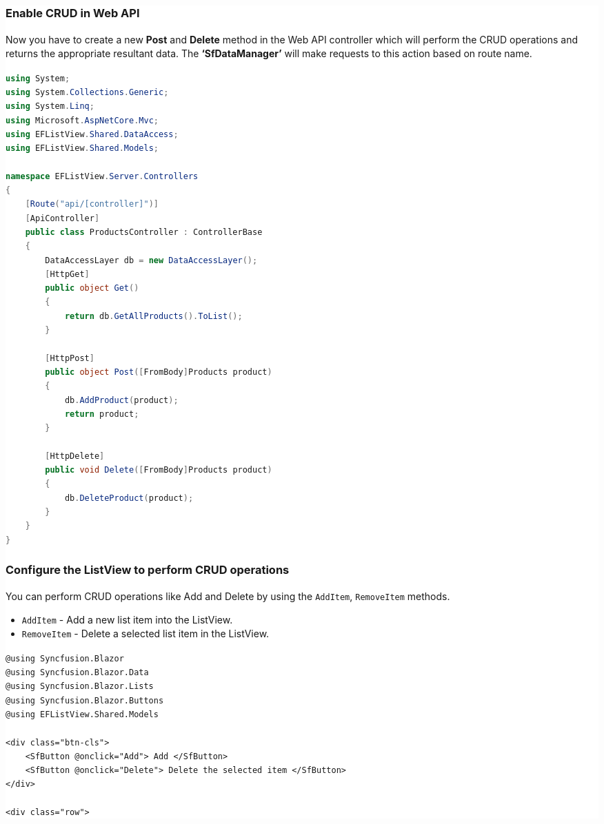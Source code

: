 ```csharp
```

### Enable CRUD in Web API

Now you have to create a new **Post** and **Delete** method in the Web API controller which will perform the CRUD operations and returns the appropriate resultant data. The **‘SfDataManager’** will make requests to this action based on route name.

```csharp
using System;
using System.Collections.Generic;
using System.Linq;
using Microsoft.AspNetCore.Mvc;
using EFListView.Shared.DataAccess;
using EFListView.Shared.Models;

namespace EFListView.Server.Controllers
{  
    [Route("api/[controller]")]
    [ApiController]
    public class ProductsController : ControllerBase
    {
        DataAccessLayer db = new DataAccessLayer();
        [HttpGet]
        public object Get()
        {
            return db.GetAllProducts().ToList();
        }

        [HttpPost]
        public object Post([FromBody]Products product)
        {
            db.AddProduct(product);
            return product;
        }

        [HttpDelete]
        public void Delete([FromBody]Products product)
        {
            db.DeleteProduct(product);
        }
    }
}
```

### Configure the ListView to perform CRUD operations

You can perform CRUD operations like Add and Delete by using the `AddItem`, `RemoveItem` methods.

* `AddItem` - Add a new list item into the ListView.
* `RemoveItem` - Delete a selected list item in the ListView.

```cshtml
@using Syncfusion.Blazor
@using Syncfusion.Blazor.Data
@using Syncfusion.Blazor.Lists
@using Syncfusion.Blazor.Buttons
@using EFListView.Shared.Models

<div class="btn-cls">
    <SfButton @onclick="Add"> Add </SfButton>
    <SfButton @onclick="Delete"> Delete the selected item </SfButton>
</div>

<div class="row">
```